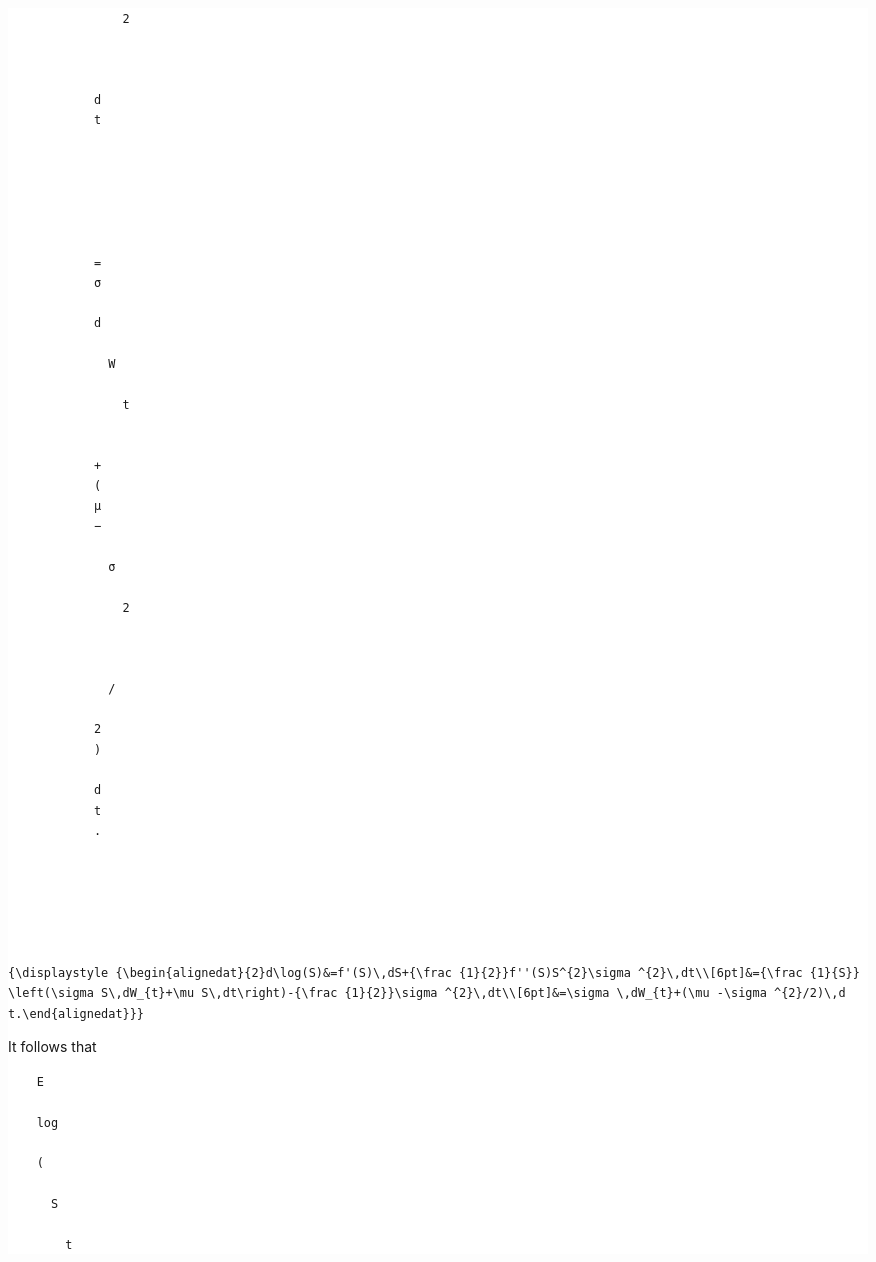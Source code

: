                     2
                  
                
                
                d
                t
              
            
            
              
              
                
                =
                σ
                
                d
                
                  W
                  
                    t
                  
                
                +
                (
                μ
                −
                
                  σ
                  
                    2
                  
                
                
                  /
                
                2
                )
                
                d
                t
                .
              
            
          
        
      
    
    {\displaystyle {\begin{alignedat}{2}d\log(S)&=f'(S)\,dS+{\frac {1}{2}}f''(S)S^{2}\sigma ^{2}\,dt\\[6pt]&={\frac {1}{S}}\left(\sigma S\,dW_{t}+\mu S\,dt\right)-{\frac {1}{2}}\sigma ^{2}\,dt\\[6pt]&=\sigma \,dW_{t}+(\mu -\sigma ^{2}/2)\,dt.\end{alignedat}}}
  

It follows that 
  
    
      
        E
        ⁡
        log
        ⁡
        (
        
          S
          
            t
          
        